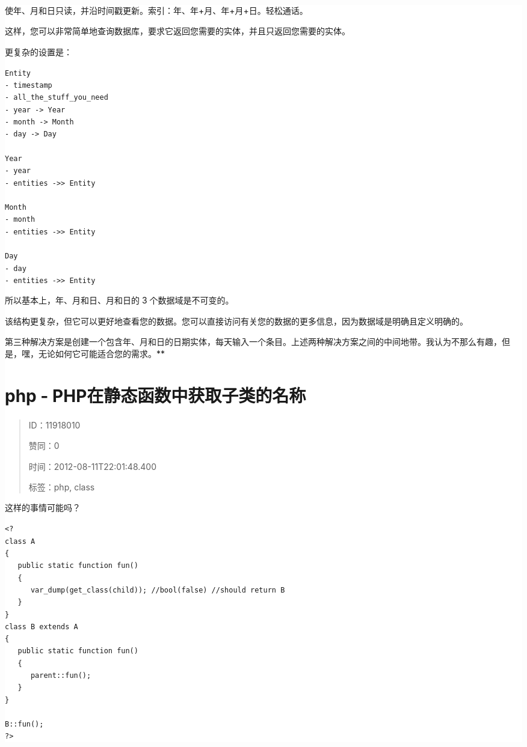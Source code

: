 使年、月和日只读，并沿时间戳更新。索引：年、年+月、年+月+日。轻松通话。

这样，您可以非常简单地查询数据库，要求它返回您需要的实体，并且只返回您需要的实体。

更复杂的设置是：

```
Entity
- timestamp
- all_the_stuff_you_need
- year -> Year
- month -> Month
- day -> Day

Year
- year
- entities ->> Entity

Month
- month
- entities ->> Entity

Day
- day
- entities ->> Entity 
```

所以基本上，年、月和日、月和日的 3 个数据域是不可变的。

该结构更复杂，但它可以更好地查看您的数据。您可以直接访问有关您的数据的更多信息，因为数据域是明确且定义明确的。

第三种解决方案是创建一个包含年、月和日的日期实体，每天输入一个条目。上述两种解决方案之间的中间地带。我认为不那么有趣，但是，嘿，无论如何它可能适合您的需求。**

# php - PHP在静态函数中获取子类的名称

> ID：11918010
> 
> 赞同：0
> 
> 时间：2012-08-11T22:01:48.400
> 
> 标签：php, class

这样的事情可能吗？

```
<?
class A
{
   public static function fun()
   {
      var_dump(get_class(child)); //bool(false) //should return B
   }
}
class B extends A
{
   public static function fun()
   {
      parent::fun();
   }
}

B::fun();
?> 
```

